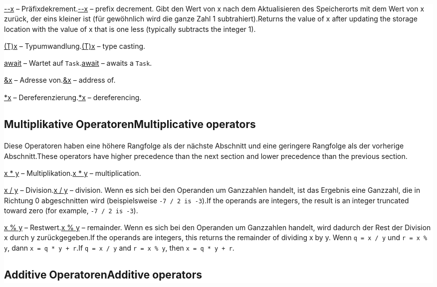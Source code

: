 <span data-ttu-id="85461-138">[--x](decrement-operator.md) – Präfixdekrement.</span><span class="sxs-lookup"><span data-stu-id="85461-138">[--x](decrement-operator.md) – prefix decrement.</span></span> <span data-ttu-id="85461-139">Gibt den Wert von x nach dem Aktualisieren des Speicherorts mit dem Wert von x zurück, der eins kleiner ist (für gewöhnlich wird die ganze Zahl 1 subtrahiert).</span><span class="sxs-lookup"><span data-stu-id="85461-139">Returns the value of x after updating the storage location with the value of x that is one less (typically subtracts the integer 1).</span></span>

<span data-ttu-id="85461-140">[(T)x](invocation-operator.md) – Typumwandlung.</span><span class="sxs-lookup"><span data-stu-id="85461-140">[(T)x](invocation-operator.md) – type casting.</span></span>

<span data-ttu-id="85461-141">[await](../keywords/await.md) – Wartet auf `Task`.</span><span class="sxs-lookup"><span data-stu-id="85461-141">[await](../keywords/await.md) – awaits a `Task`.</span></span>

<span data-ttu-id="85461-142">[&x](and-operator.md) – Adresse von.</span><span class="sxs-lookup"><span data-stu-id="85461-142">[&x](and-operator.md) – address of.</span></span>

<span data-ttu-id="85461-143">[\*x](multiplication-operator.md) – Dereferenzierung.</span><span class="sxs-lookup"><span data-stu-id="85461-143">[\*x](multiplication-operator.md) – dereferencing.</span></span>

## <a name="multiplicative-operators"></a><span data-ttu-id="85461-144">Multiplikative Operatoren</span><span class="sxs-lookup"><span data-stu-id="85461-144">Multiplicative operators</span></span>

<span data-ttu-id="85461-145">Diese Operatoren haben eine höhere Rangfolge als der nächste Abschnitt und eine geringere Rangfolge als der vorherige Abschnitt.</span><span class="sxs-lookup"><span data-stu-id="85461-145">These operators have higher precedence than the next section and lower precedence than the previous section.</span></span>

<span data-ttu-id="85461-146">[x \* y](multiplication-operator.md) – Multiplikation.</span><span class="sxs-lookup"><span data-stu-id="85461-146">[x \* y](multiplication-operator.md) – multiplication.</span></span>

<span data-ttu-id="85461-147">[x / y](division-operator.md) – Division.</span><span class="sxs-lookup"><span data-stu-id="85461-147">[x / y](division-operator.md) – division.</span></span> <span data-ttu-id="85461-148">Wenn es sich bei den Operanden um Ganzzahlen handelt, ist das Ergebnis eine Ganzzahl, die in Richtung 0 abgeschnitten wird (beispielsweise `-7 / 2 is -3`).</span><span class="sxs-lookup"><span data-stu-id="85461-148">If the operands are integers, the result is an integer truncated toward zero (for example, `-7 / 2 is -3`).</span></span>

<span data-ttu-id="85461-149">[x % y](remainder-operator.md) – Restwert.</span><span class="sxs-lookup"><span data-stu-id="85461-149">[x % y](remainder-operator.md) – remainder.</span></span> <span data-ttu-id="85461-150">Wenn es sich bei den Operanden um Ganzzahlen handelt, wird dadurch der Rest der Division x durch y zurückgegeben.</span><span class="sxs-lookup"><span data-stu-id="85461-150">If the operands are integers, this returns the remainder of dividing x by y.</span></span>  <span data-ttu-id="85461-151">Wenn `q = x / y` und `r = x % y`, dann `x = q * y + r`.</span><span class="sxs-lookup"><span data-stu-id="85461-151">If `q = x / y` and `r = x % y`, then `x = q * y + r`.</span></span>

## <a name="additive-operators"></a><span data-ttu-id="85461-152">Additive Operatoren</span><span class="sxs-lookup"><span data-stu-id="85461-152">Additive operators</span></span>

